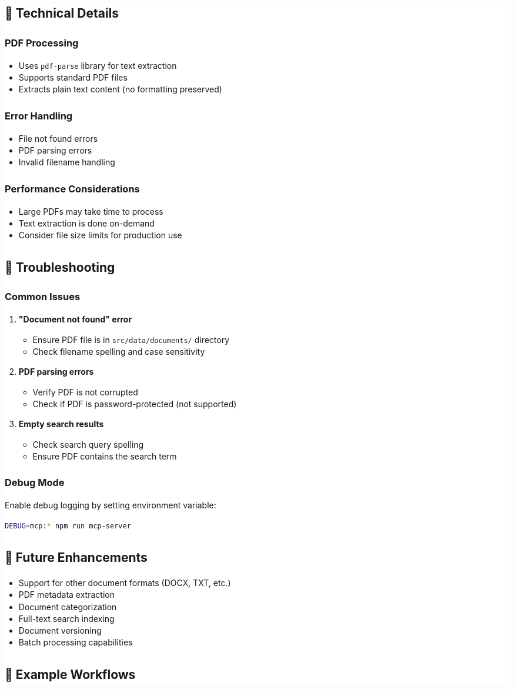 ## 🔧 Technical Details

### PDF Processing
- Uses `pdf-parse` library for text extraction
- Supports standard PDF files
- Extracts plain text content (no formatting preserved)

### Error Handling
- File not found errors
- PDF parsing errors
- Invalid filename handling

### Performance Considerations
- Large PDFs may take time to process
- Text extraction is done on-demand
- Consider file size limits for production use

## 🚨 Troubleshooting

### Common Issues

1. **"Document not found" error**
   - Ensure PDF file is in `src/data/documents/` directory
   - Check filename spelling and case sensitivity

2. **PDF parsing errors**
   - Verify PDF is not corrupted
   - Check if PDF is password-protected (not supported)

3. **Empty search results**
   - Check search query spelling
   - Ensure PDF contains the search term

### Debug Mode
Enable debug logging by setting environment variable:
```bash
DEBUG=mcp:* npm run mcp-server
```

## 🔮 Future Enhancements

- Support for other document formats (DOCX, TXT, etc.)
- PDF metadata extraction
- Document categorization
- Full-text search indexing
- Document versioning
- Batch processing capabilities

## 📝 Example Workflows
